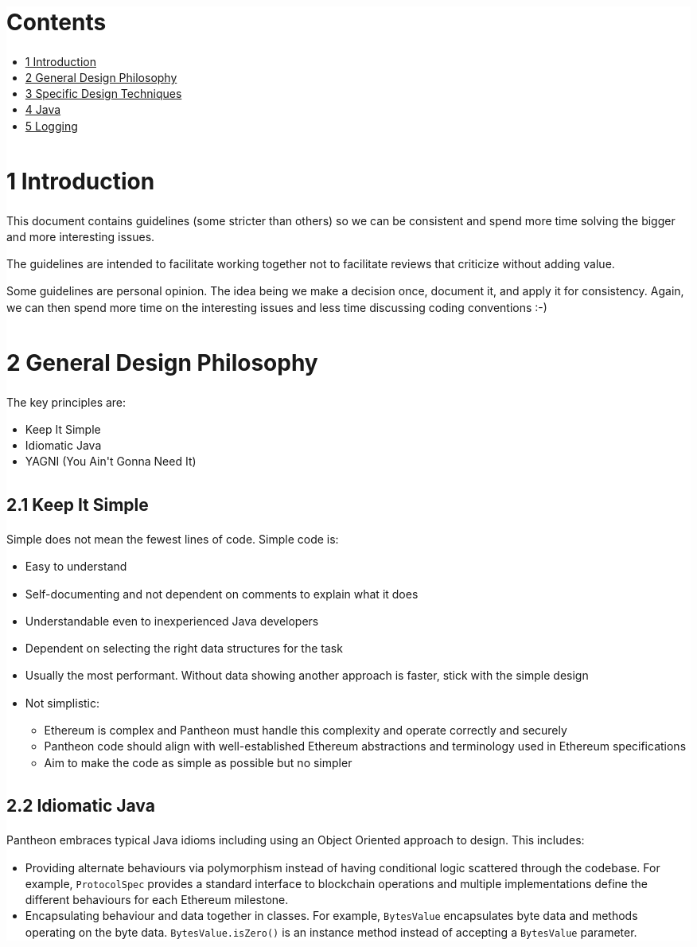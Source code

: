 # Contents 
* [1 Introduction](#1-introduction)
* [2 General Design Philosophy](#2-general-design-philosophy)
* [3 Specific Design Techniques](#3-specific-design-techniques)
* [4 Java](#4-java)
* [5 Logging](#5-logging)

# 1 Introduction 

This document contains guidelines (some stricter than others) so we can be consistent and spend more time solving the bigger and more interesting issues. 

The guidelines are intended to facilitate working together not to facilitate reviews that criticize without adding value. 

Some guidelines are personal opinion.  The idea being we make a decision once, document it, and apply it for consistency.  Again, we can then spend more time on the interesting issues and less time discussing coding conventions :-)

# 2 General Design Philosophy 

The key principles are: 
* Keep It Simple 
* Idiomatic Java
* YAGNI (You Ain't Gonna Need It)

## 2.1 Keep It Simple

Simple does not mean the fewest lines of code. Simple code is: 
* Easy to understand
* Self-documenting and not dependent on comments to explain what it does
* Understandable even to inexperienced Java developers
* Dependent on selecting the right data structures for the task
* Usually the most performant. Without data showing another approach is faster, stick with the simple design 
* Not simplistic:

  - Ethereum is complex and Pantheon must handle this complexity and operate correctly and securely 
  - Pantheon code should align with well-established Ethereum abstractions and terminology used in Ethereum specifications 
  - Aim to make the code as simple as possible but no simpler
  
## 2.2 Idiomatic Java 

Pantheon embraces typical Java idioms including using an Object Oriented approach to design. This includes:   
* Providing alternate behaviours via polymorphism instead of having conditional logic scattered through the codebase. For example, `ProtocolSpec` provides a standard interface to blockchain operations and multiple implementations define the different behaviours for each Ethereum milestone. 
* Encapsulating behaviour and data together in classes. For example, `BytesValue` encapsulates byte data and methods operating on the byte data. `BytesValue.isZero()` is an instance method instead of accepting a `BytesValue` parameter.
